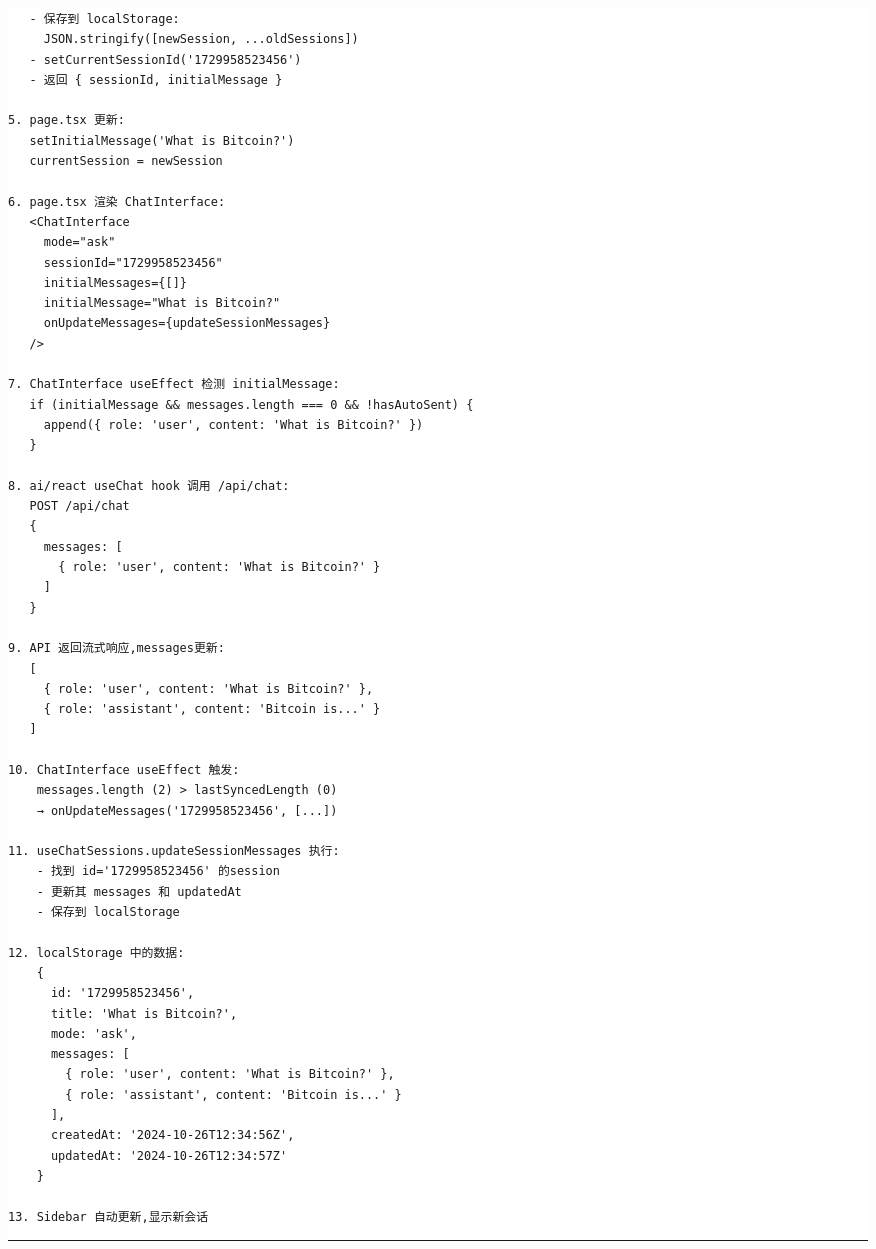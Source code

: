 ```
   - 保存到 localStorage: 
     JSON.stringify([newSession, ...oldSessions])
   - setCurrentSessionId('1729958523456')
   - 返回 { sessionId, initialMessage }
   
5. page.tsx 更新:
   setInitialMessage('What is Bitcoin?')
   currentSession = newSession
   
6. page.tsx 渲染 ChatInterface:
   <ChatInterface
     mode="ask"
     sessionId="1729958523456"
     initialMessages={[]}
     initialMessage="What is Bitcoin?"
     onUpdateMessages={updateSessionMessages}
   />
   
7. ChatInterface useEffect 检测 initialMessage:
   if (initialMessage && messages.length === 0 && !hasAutoSent) {
     append({ role: 'user', content: 'What is Bitcoin?' })
   }
   
8. ai/react useChat hook 调用 /api/chat:
   POST /api/chat
   {
     messages: [
       { role: 'user', content: 'What is Bitcoin?' }
     ]
   }
   
9. API 返回流式响应,messages更新:
   [
     { role: 'user', content: 'What is Bitcoin?' },
     { role: 'assistant', content: 'Bitcoin is...' }
   ]
   
10. ChatInterface useEffect 触发:
    messages.length (2) > lastSyncedLength (0)
    → onUpdateMessages('1729958523456', [...])
    
11. useChatSessions.updateSessionMessages 执行:
    - 找到 id='1729958523456' 的session
    - 更新其 messages 和 updatedAt
    - 保存到 localStorage
    
12. localStorage 中的数据:
    {
      id: '1729958523456',
      title: 'What is Bitcoin?',
      mode: 'ask',
      messages: [
        { role: 'user', content: 'What is Bitcoin?' },
        { role: 'assistant', content: 'Bitcoin is...' }
      ],
      createdAt: '2024-10-26T12:34:56Z',
      updatedAt: '2024-10-26T12:34:57Z'
    }
    
13. Sidebar 自动更新,显示新会话
```

---